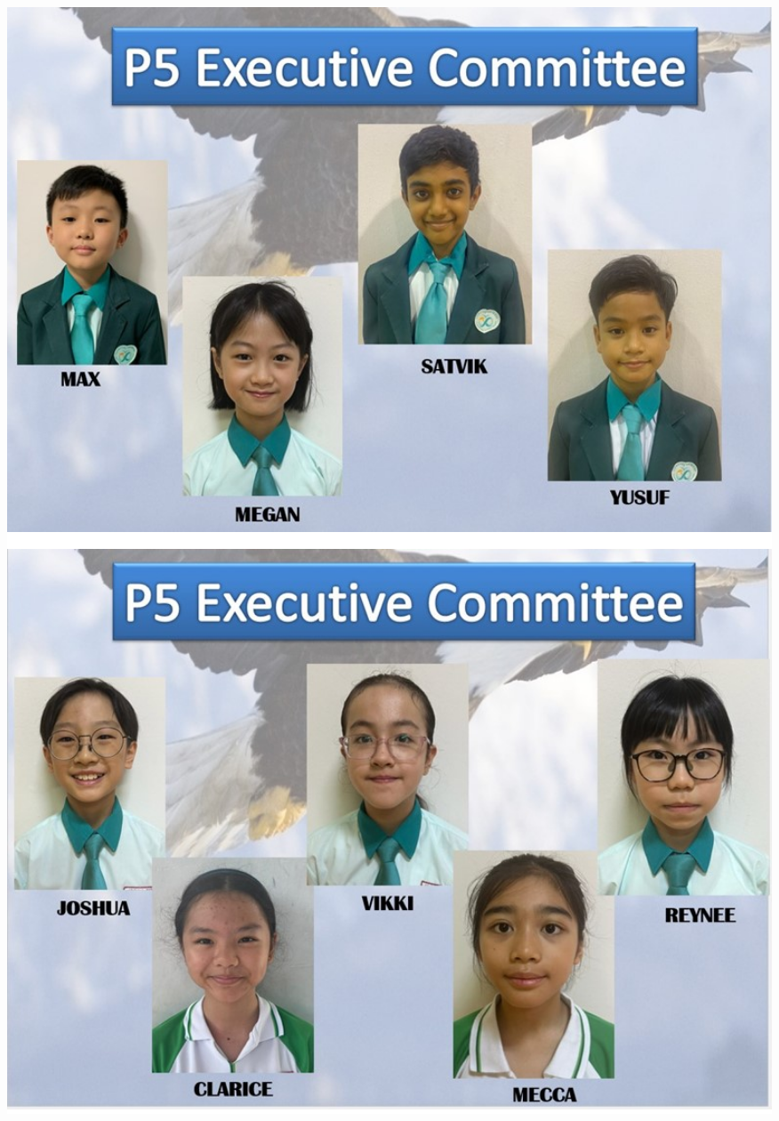 <p></p>
<div class="isomer-image-wrapper">
<img style="width: 100%" height="auto" width="100%" alt="" src="/images/P5_Execuitive_Committee.jpg">
</div>
<p></p>
<div class="isomer-image-wrapper">
<img style="width: 100%" height="auto" width="100%" alt="" src="/images/P5_Execuitive_Committee_2.jpg">